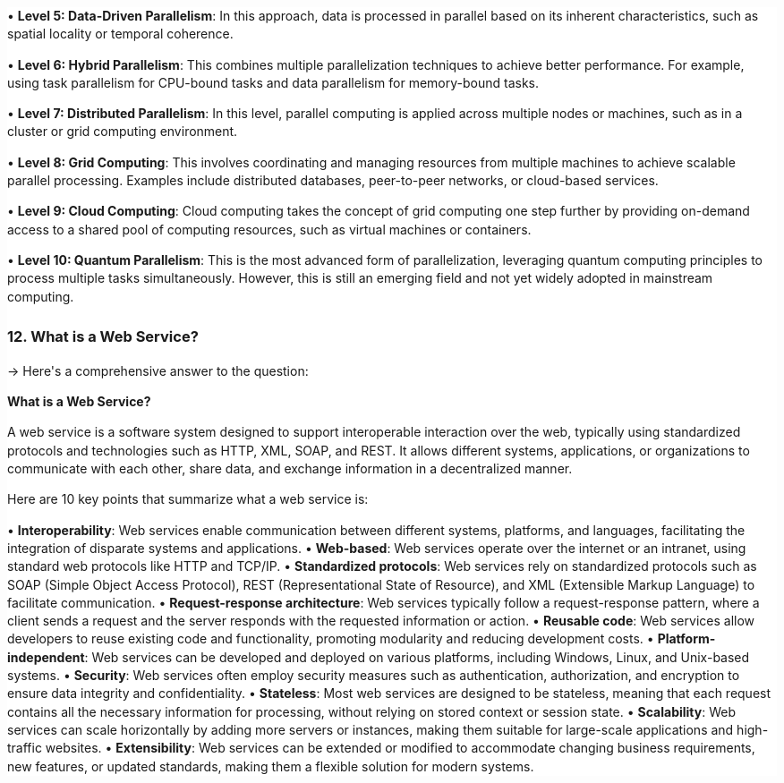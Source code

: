 • **Level 5: Data-Driven Parallelism**: In this approach, data is processed in parallel based on its inherent characteristics, such as spatial locality or temporal coherence.

• **Level 6: Hybrid Parallelism**: This combines multiple parallelization techniques to achieve better performance. For example, using task parallelism for CPU-bound tasks and data parallelism for memory-bound tasks.

• **Level 7: Distributed Parallelism**: In this level, parallel computing is applied across multiple nodes or machines, such as in a cluster or grid computing environment.

• **Level 8: Grid Computing**: This involves coordinating and managing resources from multiple machines to achieve scalable parallel processing. Examples include distributed databases, peer-to-peer networks, or cloud-based services.

• **Level 9: Cloud Computing**: Cloud computing takes the concept of grid computing one step further by providing on-demand access to a shared pool of computing resources, such as virtual machines or containers.

• **Level 10: Quantum Parallelism**: This is the most advanced form of parallelization, leveraging quantum computing principles to process multiple tasks simultaneously. However, this is still an emerging field and not yet widely adopted in mainstream computing.

### 12. What is a Web Service?

-> Here's a comprehensive answer to the question:

**What is a Web Service?**

A web service is a software system designed to support interoperable interaction over the web, typically using standardized protocols and technologies such as HTTP, XML, SOAP, and REST. It allows different systems, applications, or organizations to communicate with each other, share data, and exchange information in a decentralized manner.

Here are 10 key points that summarize what a web service is:

• **Interoperability**: Web services enable communication between different systems, platforms, and languages, facilitating the integration of disparate systems and applications.
• **Web-based**: Web services operate over the internet or an intranet, using standard web protocols like HTTP and TCP/IP.
• **Standardized protocols**: Web services rely on standardized protocols such as SOAP (Simple Object Access Protocol), REST (Representational State of Resource), and XML (Extensible Markup Language) to facilitate communication.
• **Request-response architecture**: Web services typically follow a request-response pattern, where a client sends a request and the server responds with the requested information or action.
• **Reusable code**: Web services allow developers to reuse existing code and functionality, promoting modularity and reducing development costs.
• **Platform-independent**: Web services can be developed and deployed on various platforms, including Windows, Linux, and Unix-based systems.
• **Security**: Web services often employ security measures such as authentication, authorization, and encryption to ensure data integrity and confidentiality.
• **Stateless**: Most web services are designed to be stateless, meaning that each request contains all the necessary information for processing, without relying on stored context or session state.
• **Scalability**: Web services can scale horizontally by adding more servers or instances, making them suitable for large-scale applications and high-traffic websites.
• **Extensibility**: Web services can be extended or modified to accommodate changing business requirements, new features, or updated standards, making them a flexible solution for modern systems.
